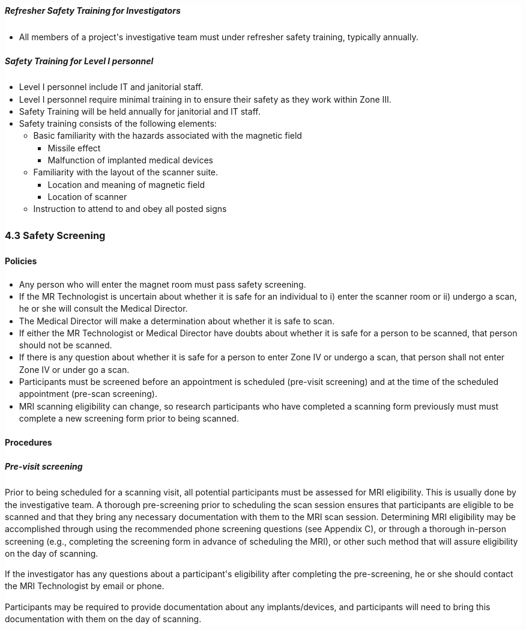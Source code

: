 ##### Refresher Safety Training for Investigators

- All members of a project's investigative team must under refresher safety training, typically annually.

##### Safety Training for Level I personnel

- Level I personnel include IT and janitorial staff.
- Level I personnel require minimal training in to ensure their safety as they work within Zone III.
- Safety Training will be held annually for janitorial and IT staff.
- Safety training consists of the following elements:
	- Basic familiarity with the hazards associated with the magnetic field
		- Missile effect
		- Malfunction of implanted medical devices
	- Familiarity with the layout of the scanner suite.
		- Location and meaning of magnetic field
		- Location of scanner
	- Instruction to attend to and obey all posted signs

### 4.3 Safety Screening

#### Policies

- Any person who will enter the magnet room must pass safety screening.
- If the MR Technologist is uncertain about whether it is safe for an individual to i) enter the scanner room or ii) undergo a scan, he or she will consult the Medical Director.
- The Medical Director will make a determination about whether it is safe to scan.
- If either the MR Technologist or Medical Director have doubts about whether it is safe for a person to be scanned, that person should not be scanned.
- If there is any question about whether it is safe for a person to enter Zone IV or undergo a scan, that person shall not enter Zone IV or under go a scan.
- Participants must be screened before an appointment is scheduled (pre-visit screening) and at the time of the scheduled appointment (pre-scan screening).
- MRI scanning eligibility can change, so research participants who have completed a scanning form previously must must complete a new screening form prior to being scanned. 

#### Procedures

##### Pre-visit screening

Prior to being scheduled for a scanning visit, all potential participants must be assessed for MRI eligibility. This is usually done by the investigative team.  A thorough pre-screening prior to scheduling the scan session ensures that participants are  eligible to be scanned and that they bring any necessary documentation with them to the MRI scan session. Determining MRI eligibility may be accomplished through using the recommended phone screening questions (see Appendix C), or through a thorough in-person screening (e.g., completing the screening form in advance of scheduling the MRI), or other such method that will assure eligibility on the day of scanning.

If the investigator has any questions about a participant's eligibility after completing the pre-screening, he or she should contact the MRI Technologist by email or phone.

Participants may be required to provide documentation about any implants/devices, and participants will need to bring this documentation with them on the day of scanning.
